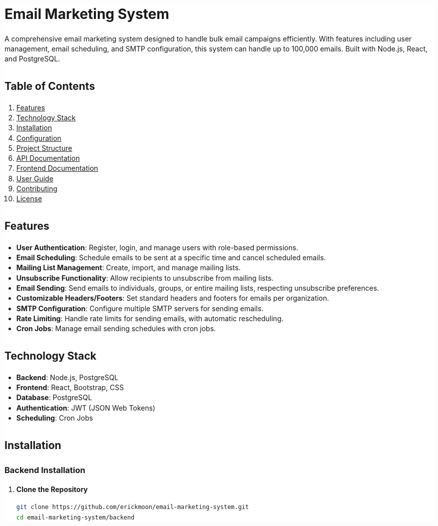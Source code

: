 # Email Marketing System

A comprehensive email marketing system designed to handle bulk email campaigns efficiently. With features including user management, email scheduling, and SMTP configuration, this system can handle up to 100,000 emails. Built with Node.js, React, and PostgreSQL.

## Table of Contents

1. [Features](#features)
2. [Technology Stack](#technology-stack)
3. [Installation](#installation)
4. [Configuration](#configuration)
5. [Project Structure](#project-structure)
6. [API Documentation](#api-documentation)
7. [Frontend Documentation](#frontend-documentation)
8. [User Guide](#user-guide)
9. [Contributing](#contributing)
10. [License](#license)

## Features

- **User Authentication**: Register, login, and manage users with role-based permissions.
- **Email Scheduling**: Schedule emails to be sent at a specific time and cancel scheduled emails.
- **Mailing List Management**: Create, import, and manage mailing lists.
- **Unsubscribe Functionality**: Allow recipients to unsubscribe from mailing lists.
- **Email Sending**: Send emails to individuals, groups, or entire mailing lists, respecting unsubscribe preferences.
- **Customizable Headers/Footers**: Set standard headers and footers for emails per organization.
- **SMTP Configuration**: Configure multiple SMTP servers for sending emails.
- **Rate Limiting**: Handle rate limits for sending emails, with automatic rescheduling.
- **Cron Jobs**: Manage email sending schedules with cron jobs.

## Technology Stack

- **Backend**: Node.js, PostgreSQL
- **Frontend**: React, Bootstrap, CSS
- **Database**: PostgreSQL
- **Authentication**: JWT (JSON Web Tokens)
- **Scheduling**: Cron Jobs

## Installation

### Backend Installation

1. **Clone the Repository**

   ```bash
   git clone https://github.com/erickmoon/email-marketing-system.git
   cd email-marketing-system/backend
   ```
